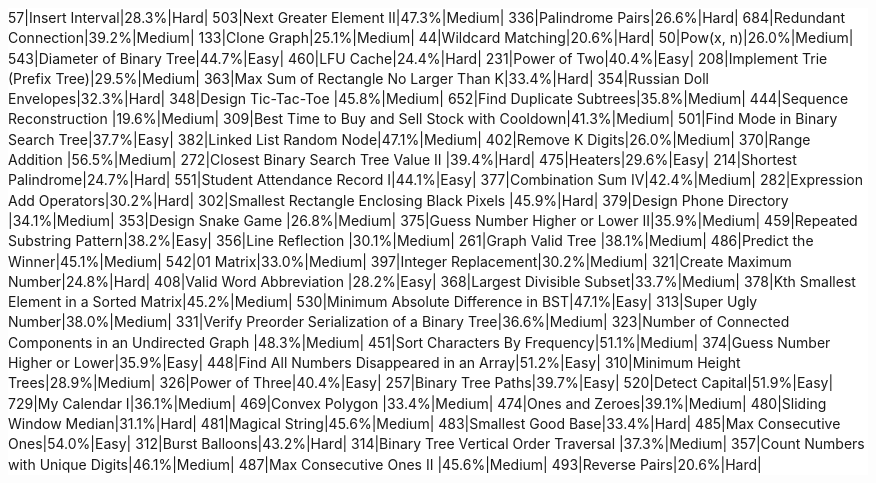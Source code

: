 57|Insert Interval|28.3%|Hard|
503|Next Greater Element II|47.3%|Medium|
336|Palindrome Pairs|26.6%|Hard|
684|Redundant Connection|39.2%|Medium|
133|Clone Graph|25.1%|Medium|
44|Wildcard Matching|20.6%|Hard|
50|Pow(x, n)|26.0%|Medium|
543|Diameter of Binary Tree|44.7%|Easy|
460|LFU Cache|24.4%|Hard|
231|Power of Two|40.4%|Easy|
208|Implement Trie (Prefix Tree)|29.5%|Medium|
363|Max Sum of Rectangle No Larger Than K|33.4%|Hard|
354|Russian Doll Envelopes|32.3%|Hard|
348|Design Tic-Tac-Toe |45.8%|Medium|
652|Find Duplicate Subtrees|35.8%|Medium|
444|Sequence Reconstruction |19.6%|Medium|
309|Best Time to Buy and Sell Stock with Cooldown|41.3%|Medium|
501|Find Mode in Binary Search Tree|37.7%|Easy|
382|Linked List Random Node|47.1%|Medium|
402|Remove K Digits|26.0%|Medium|
370|Range Addition |56.5%|Medium|
272|Closest Binary Search Tree Value II |39.4%|Hard|
475|Heaters|29.6%|Easy|
214|Shortest Palindrome|24.7%|Hard|
551|Student Attendance Record I|44.1%|Easy|
377|Combination Sum IV|42.4%|Medium|
282|Expression Add Operators|30.2%|Hard|
302|Smallest Rectangle Enclosing Black Pixels |45.9%|Hard|
379|Design Phone Directory |34.1%|Medium|
353|Design Snake Game |26.8%|Medium|
375|Guess Number Higher or Lower II|35.9%|Medium|
459|Repeated Substring Pattern|38.2%|Easy|
356|Line Reflection |30.1%|Medium|
261|Graph Valid Tree |38.1%|Medium|
486|Predict the Winner|45.1%|Medium|
542|01 Matrix|33.0%|Medium|
397|Integer Replacement|30.2%|Medium|
321|Create Maximum Number|24.8%|Hard|
408|Valid Word Abbreviation |28.2%|Easy|
368|Largest Divisible Subset|33.7%|Medium|
378|Kth Smallest Element in a Sorted Matrix|45.2%|Medium|
530|Minimum Absolute Difference in BST|47.1%|Easy|
313|Super Ugly Number|38.0%|Medium|
331|Verify Preorder Serialization of a Binary Tree|36.6%|Medium|
323|Number of Connected Components in an Undirected Graph |48.3%|Medium|
451|Sort Characters By Frequency|51.1%|Medium|
374|Guess Number Higher or Lower|35.9%|Easy|
448|Find All Numbers Disappeared in an Array|51.2%|Easy|
310|Minimum Height Trees|28.9%|Medium|
326|Power of Three|40.4%|Easy|
257|Binary Tree Paths|39.7%|Easy|
520|Detect Capital|51.9%|Easy|
729|My Calendar I|36.1%|Medium|
469|Convex Polygon |33.4%|Medium|
474|Ones and Zeroes|39.1%|Medium|
480|Sliding Window Median|31.1%|Hard|
481|Magical String|45.6%|Medium|
483|Smallest Good Base|33.4%|Hard|
485|Max Consecutive Ones|54.0%|Easy|
312|Burst Balloons|43.2%|Hard|
314|Binary Tree Vertical Order Traversal |37.3%|Medium|
357|Count Numbers with Unique Digits|46.1%|Medium|
487|Max Consecutive Ones II |45.6%|Medium|
493|Reverse Pairs|20.6%|Hard|